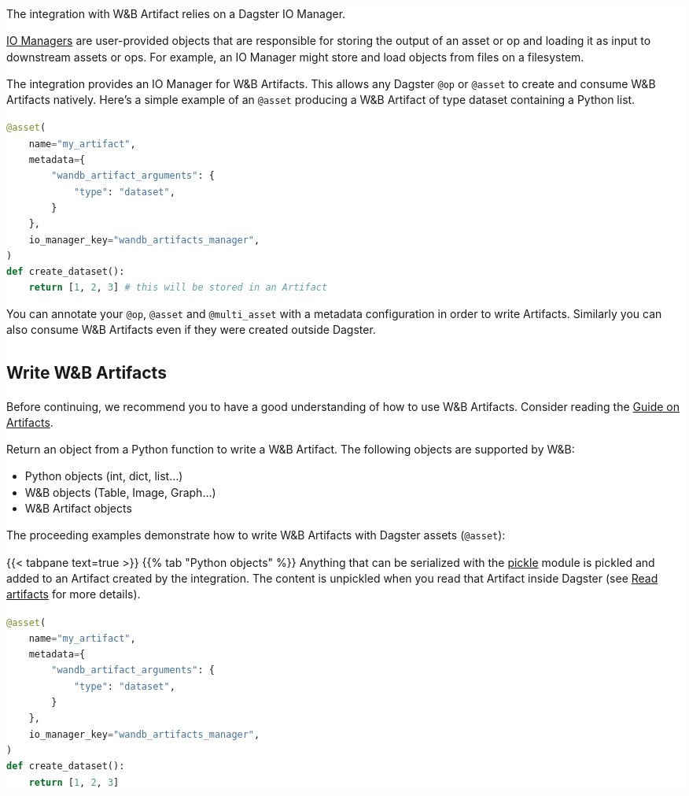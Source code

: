 The integration with W&B Artifact relies on a Dagster IO Manager.

[IO Managers](https://docs.dagster.io/concepts/io-management/io-managers) are user-provided objects that are responsible for storing the output of an asset or op and loading it as input to downstream assets or ops. For example, an IO Manager might store and load objects from files on a filesystem.

The integration provides an IO Manager for W&B Artifacts. This allows any Dagster `@op` or `@asset` to create and consume W&B Artifacts natively. Here’s a simple example of an `@asset` producing a W&B Artifact of type dataset containing a Python list.

```python
@asset(
    name="my_artifact",
    metadata={
        "wandb_artifact_arguments": {
            "type": "dataset",
        }
    },
    io_manager_key="wandb_artifacts_manager",
)
def create_dataset():
    return [1, 2, 3] # this will be stored in an Artifact
```

You can annotate your `@op`, `@asset` and `@multi_asset` with a metadata configuration in order to write Artifacts. Similarly you can also consume W&B Artifacts even if they were created outside Dagster. 

## Write W&B Artifacts
Before continuing, we recommend you to have a good understanding of how to use W&B Artifacts. Consider reading the [Guide on Artifacts](../artifacts/intro.md).

Return an object from a Python function to write a W&B Artifact. The following objects are supported by W&B:
* Python objects (int, dict, list…)
* W&B objects (Table, Image, Graph…)
* W&B Artifact objects

The proceeding examples demonstrate how to write W&B Artifacts with Dagster assets (`@asset`):


{{< tabpane text=true >}}
{{% tab "Python objects" %}}
Anything that can be serialized with the [pickle](https://docs.python.org/3/library/pickle.html) module is pickled and added to an Artifact created by the integration. The content is unpickled when you read that Artifact inside Dagster (see [Read artifacts](#read-wb-artifacts) for more details). 

```python
@asset(
    name="my_artifact",
    metadata={
        "wandb_artifact_arguments": {
            "type": "dataset",
        }
    },
    io_manager_key="wandb_artifacts_manager",
)
def create_dataset():
    return [1, 2, 3]
```
